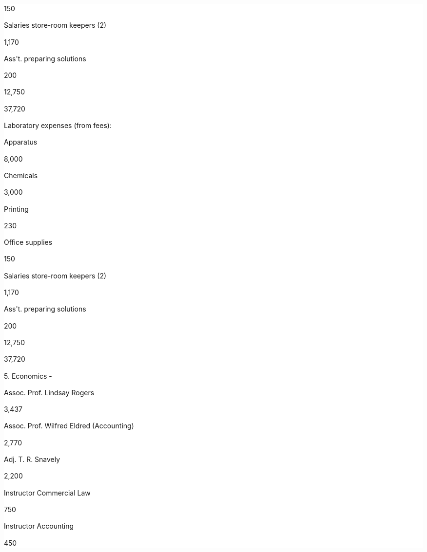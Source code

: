 150

Salaries store-room keepers (2)

1,170

Ass't. preparing solutions

200

12,750

37,720

Laboratory expenses (from fees):

Apparatus

8,000

Chemicals

3,000

Printing

230

Office supplies

150

Salaries store-room keepers (2)

1,170

Ass't. preparing solutions

200

12,750

37,720

5\. Economics -

Assoc. Prof. Lindsay Rogers

3,437

Assoc. Prof. Wilfred Eldred (Accounting)

2,770

Adj. T. R. Snavely

2,200

Instructor Commercial Law

750

Instructor Accounting

450
